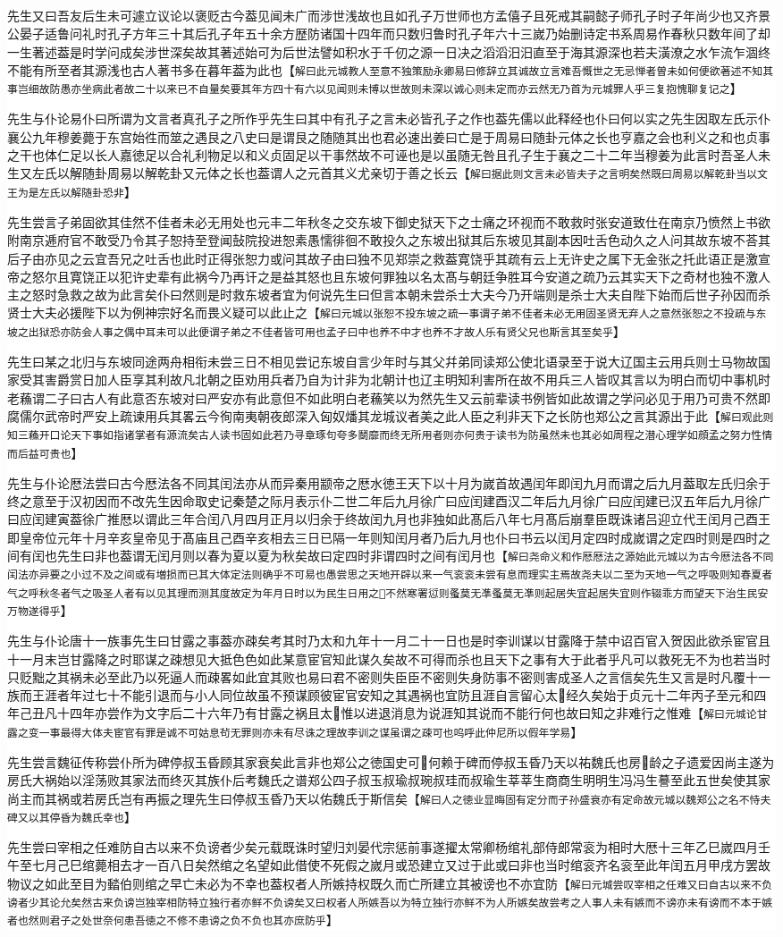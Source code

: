 先生又曰吾友后生未可遽立议论以褒贬古今葢见闻未广而涉世浅故也且如孔子万世师也方孟僖子且死戒其嗣懿子师孔子时子年尚少也又齐景公晏子适鲁问礼时孔子方年三十其后孔子年五十余方歴防诸国十四年而只数归鲁时孔子年六十三嵗乃始删诗定书系周易作春秋只数年间了却一生著述葢是时学问成矣涉世深矣故其著述始可为后世法譬如积水于千仞之源一日决之滔滔汨汨直至于海其源深也若夫潢潦之水乍流乍涸终不能有所至者其源浅也古人著书多在暮年葢为此也【`解曰此元城教人至意不独策励永卿易曰修辞立其诚故立言难吾慨世之无忌惮者曽未如何便欲著述不知其事岂细故防愚亦坐病此者故二十以来已不自量矣要其年方四十有六以见闻则未博以世故则未深以诚心则未定而亦云然无乃首为元城罪人乎三复抱愧聊复记之`】  

先生与仆论易仆曰所谓为文言者真孔子之所作乎先生曰其中有孔子之言未必皆孔子之作也葢先儒以此释经也仆曰何以实之先生因取左氏示仆襄公九年穆姜薨于东宫始徃而筮之遇艮之八史曰是谓艮之随随其出也君必速出姜曰亡是于周易曰随卦元体之长也亨嘉之会也利义之和也贞事之干也体仁足以长人嘉徳足以合礼利物足以和义贞固足以干事然故不可诬也是以虽随无咎且孔子生于襄之二十二年当穆姜为此言时吾圣人未生又左氏以解随卦周易以解乾卦又元体之长也葢谓人之元首其义尤亲切于善之长云【`解曰据此则文言未必皆夫子之言明矣然既曰周易以解乾卦当以文王为是左氏以解随卦恐非`】  

先生尝言子弟固欲其佳然不佳者未必无用处也元丰二年秋冬之交东坡下御史狱天下之士痛之环视而不敢救时张安道致仕在南京乃愤然上书欲附南京逓府官不敢受乃令其子恕持至登闻鼔院投进恕素愚懦徘徊不敢投久之东坡出狱其后东坡见其副本因吐舌色动久之人问其故东坡不荅其后子由亦见之云宜吾兄之吐舌也此时正得张恕力或问其故子由曰独不见郑崇之救葢寛饶乎其疏有云上无许史之属下无金张之托此语正是激宣帝之怒尔且寛饶正以犯许史辈有此祸今乃再讦之是益其怒也且东坡何罪独以名太髙与朝廷争胜耳今安道之疏乃云其实天下之奇材也独不激人主之怒时急救之故为此言矣仆曰然则是时救东坡者宜为何说先生曰但言本朝未尝杀士大夫今乃开端则是杀士大夫自陛下始而后世子孙因而杀贤士大夫必援陛下以为例神宗好名而畏义疑可以此止之【`解曰元城以张恕不投东坡之疏一事谓子弟不佳者未必无用固圣贤无弃人之意然张恕之不投疏与东坡之出狱恐亦防会人事之偶中耳未可以此便谓子弟之不佳者皆可用也孟子曰中也养不中才也养不才故人乐有贤父兄也斯言其至矣乎`】  

先生曰某之北归与东坡同途两舟相衔未尝三日不相见尝记东坡自言少年时与其父幷弟同读郑公使北语录至于说大辽国主云用兵则士马物故国家受其害爵赏日加人臣享其利故凡北朝之臣劝用兵者乃自为计非为北朝计也辽主明知利害所在故不用兵三人皆叹其言以为明白而切中事机时老蘓谓二子曰古人有此意否东坡对曰严安亦有此意但不如此明白老蘓笑以为然先生又云前辈读书例皆如此故谓之学问必见于用乃可贵不然即腐儒尔武帝时严安上疏谏用兵其畧云今徇南夷朝夜郎深入匈奴燔其龙城议者美之此人臣之利非天下之长防也郑公之言其源出于此【`解曰观此则知三蘓开口论天下事如指诸掌者有源流矣古人读书固如此若乃寻章琢句夸多鬬靡而终无所用者则亦何贵于读书为防虽然未也其必如周程之潜心理学如顔孟之努力性情而后益可贵也`】  

先生与仆论厯法尝曰古今厯法各不同其闰法亦从而异秦用颛帝之厯水徳王天下以十月为嵗首故遇闰年即闰九月而谓之后九月葢取左氏归余于终之意至于汉初因而不改先生因命取史记秦楚之际月表示仆二世二年后九月徐广曰应闰建酉汉二年后九月徐广曰应闰建已汉五年后九月徐广曰应闰建寅葢徐广推厯以谓此三年合闰八月四月正月以归余于终故闰九月也非独如此髙后八年七月髙后崩羣臣既诛诸吕迎立代王闰月己酉王即皇帝位元年十月辛亥皇帝见于髙庙且己酉辛亥相去三日已隔一年则知闰月者乃后九月也仆曰书云以闰月定四时成嵗谓之定四时则是四时之间有闰也先生曰非也葢谓无闰月则以春为夏以夏为秋矣故曰定四时非谓四时之间有闰月也【`解曰尧命义和作厯厯法之源始此元城以为古今厯法各不同闰法亦异要之小过不及之间或有増损而已其大体定法则确乎不可易也愚尝思之天地开辟以来一气衮衮未尝有息而理实主焉故尧夫以二至为天地一气之呼吸则知春夏者气之呼秋冬者气之吸圣人者有以见其理而测其度故定为年月日时以为民生日用之不然寒署愆则蚤莫无凖蚤莫无凖则起居失宜起居失宜则作辍乖方而望天下治生民安万物遂得乎`】  

先生与仆论唐十一族事先生曰甘露之事葢亦疎矣考其时乃太和九年十一月二十一日也是时李训谋以甘露降于禁中诏百官入贺因此欲杀宦官且十一月末岂甘露降之时耶谋之疎想见大抵色色如此某意宦官知此谋久矣故不可得而杀也且天下之事有大于此者乎凡可以救死无不为也若当时只贬黜之其祸未必至此乃以死逼人而疎畧如此宜其败也易曰君不密则失臣臣不密则失身防事不密则害成圣人之言信矣先生又言是时凡覆十一族而王涯者年过七十不能引退而与小人同位故虽不预谋顾彼宦官安知之其遇祸也宜防且涯自言留心太经久矣始于贞元十二年丙子至元和四年己丑凡十四年亦尝作为文字后二十六年乃有甘露之祸且太惟以进退消息为说涯知其说而不能行何也故曰知之非难行之惟难【`解曰元城论甘露之变一事最得大体夫宦官有罪是诚不可姑息茍无罪则亦未有尽诛之理故李训之谋虽谓之疎可也呜呼此仲尼所以假年学易`】  

先生尝言魏征传称尝仆所为碑停叔玉昏顾其家衰矣此言非也郑公之徳国史可何赖于碑而停叔玉昏乃天以祐魏氏也房龄之子遗爱因尚主遂为房氏大祸始以淫荡败其家法而终灭其族仆后考魏氏之谱郑公四子叔玉叔瑜叔琬叔珪而叔瑜生莘莘生商商生明明生冯冯生謩至此五世矣使其家尚主而其祸或若房氏岂有再振之理先生曰停叔玉昏乃天以佑魏氏于斯信矣【`解曰人之徳业显晦固有定分而子孙盛衰亦有定命故元城以魏郑公之名不恃夫碑又以其停昏为魏氏幸也`】  

先生尝曰宰相之任难防自古以来不负谤者少矣元载既诛时望归刘晏代宗惩前事遂擢太常卿杨绾礼部侍郎常衮为相时大厯十三年乙巳嵗四月壬午至七月己巳绾薨相去才一百八日矣然绾之名望如此借使不死假之嵗月或恐建立又过于此或曰非也当时绾衮齐名衮至此年闰五月甲戌方罢故物议之如此至目为濌伯则绾之早亡未必为不幸也葢权者人所嫉持权既久而亡所建立其被谤也不亦宜防【`解曰元城尝叹宰相之任难又曰自古以来不负谤者少其论允矣然古来负谤岂独宰相防特立独行者亦鲜不负谤矣又曰权者人所嫉吾以为特立独行亦鲜不为人所嫉矣故尝考之人事人未有嫉而不谤亦未有谤而不本于嫉者也然则君子之处世奈何患吾徳之不修不患谤之负不负也其亦庶防乎`】  

